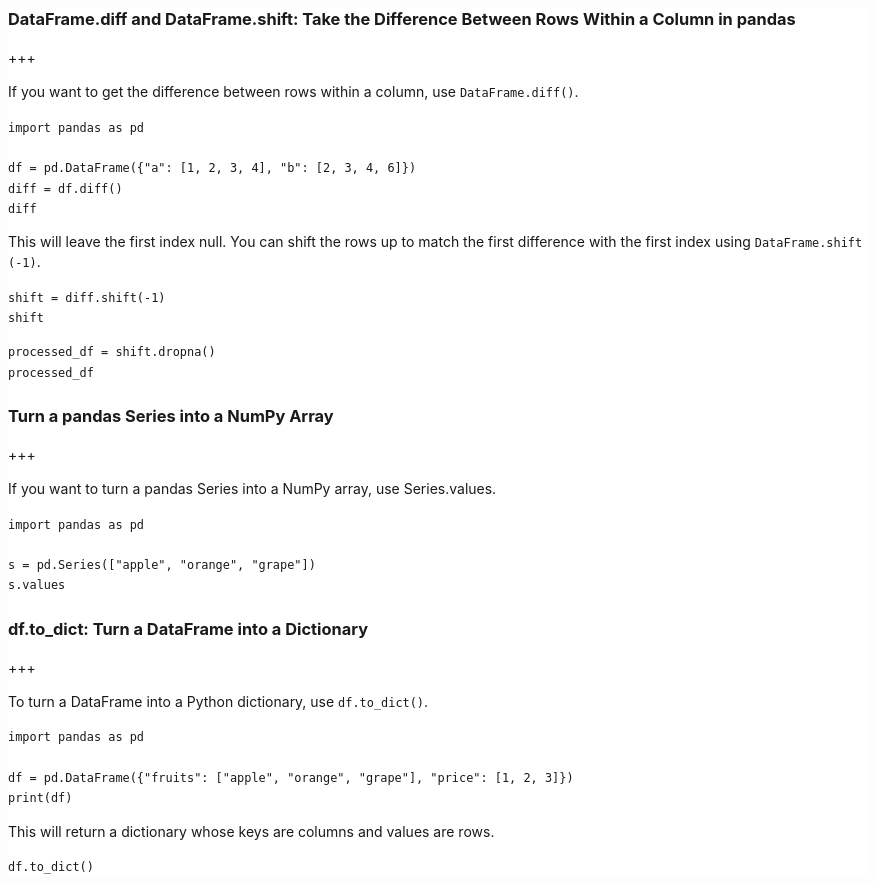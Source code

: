 ### DataFrame.diff and DataFrame.shift: Take the Difference Between Rows Within a Column in pandas

+++

If you want to get the difference between rows within a column, use `DataFrame.diff()`.

```{code-cell} ipython3
import pandas as pd 

df = pd.DataFrame({"a": [1, 2, 3, 4], "b": [2, 3, 4, 6]})
diff = df.diff()
diff
```

This will leave the first index null. You can shift the rows up to match the first difference with the first index using `DataFrame.shift(-1)`.

```{code-cell} ipython3
shift = diff.shift(-1)
shift
```

```{code-cell} ipython3
processed_df = shift.dropna()
processed_df
```

### Turn a pandas Series into a NumPy Array

+++

If you want to turn a pandas Series into a NumPy array, use Series.values.

```{code-cell} ipython3
import pandas as pd

s = pd.Series(["apple", "orange", "grape"])
s.values
```

### df.to_dict: Turn a DataFrame into a Dictionary

+++

To turn a DataFrame into a Python dictionary, use `df.to_dict()`. 

```{code-cell} ipython3
import pandas as pd

df = pd.DataFrame({"fruits": ["apple", "orange", "grape"], "price": [1, 2, 3]})
print(df)
```

This will return a dictionary whose keys are columns and values are rows. 

```{code-cell} ipython3
df.to_dict()
```
